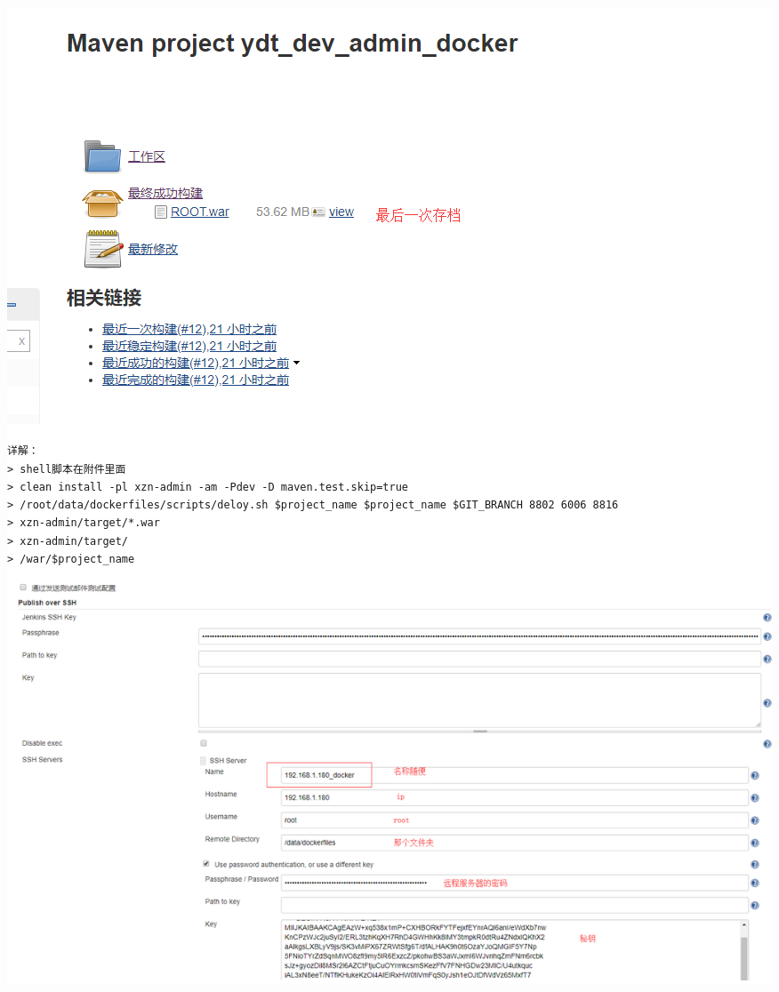 ![](img/b8.png)

	详解：
    > shell脚本在附件里面
    > clean install -pl xzn-admin -am -Pdev -D maven.test.skip=true
    > /root/data/dockerfiles/scripts/deloy.sh $project_name $project_name $GIT_BRANCH 8802 6006 8816
    > xzn-admin/target/*.war
    > xzn-admin/target/
    > /war/$project_name
	
![](img/b9.png)